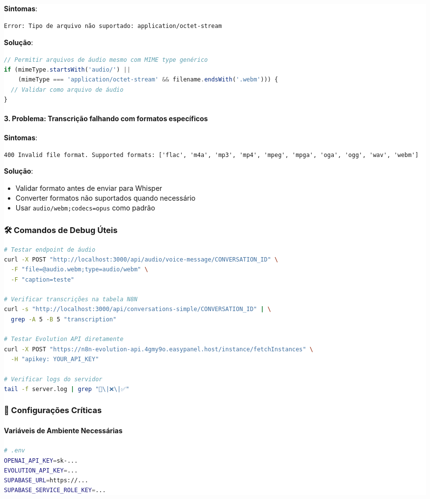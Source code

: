**Sintomas**:
```
Error: Tipo de arquivo não suportado: application/octet-stream
```

**Solução**:
```typescript
// Permitir arquivos de áudio mesmo com MIME type genérico
if (mimeType.startsWith('audio/') || 
    (mimeType === 'application/octet-stream' && filename.endsWith('.webm'))) {
  // Validar como arquivo de áudio
}
```

#### 3. **Problema: Transcrição falhando com formatos específicos**

**Sintomas**:
```
400 Invalid file format. Supported formats: ['flac', 'm4a', 'mp3', 'mp4', 'mpeg', 'mpga', 'oga', 'ogg', 'wav', 'webm']
```

**Solução**:
- Validar formato antes de enviar para Whisper
- Converter formatos não suportados quando necessário
- Usar `audio/webm;codecs=opus` como padrão

### 🛠️ Comandos de Debug Úteis

```bash
# Testar endpoint de áudio
curl -X POST "http://localhost:3000/api/audio/voice-message/CONVERSATION_ID" \
  -F "file=@audio.webm;type=audio/webm" \
  -F "caption=teste"

# Verificar transcrições na tabela N8N
curl -s "http://localhost:3000/api/conversations-simple/CONVERSATION_ID" | \
  grep -A 5 -B 5 "transcription"

# Testar Evolution API diretamente
curl -X POST "https://n8n-evolution-api.4gmy9o.easypanel.host/instance/fetchInstances" \
  -H "apikey: YOUR_API_KEY"

# Verificar logs do servidor
tail -f server.log | grep "🎤\|❌\|✅"
```

### 🔧 Configurações Críticas

#### Variáveis de Ambiente Necessárias
```bash
# .env
OPENAI_API_KEY=sk-...
EVOLUTION_API_KEY=...
SUPABASE_URL=https://...
SUPABASE_SERVICE_ROLE_KEY=...
```
